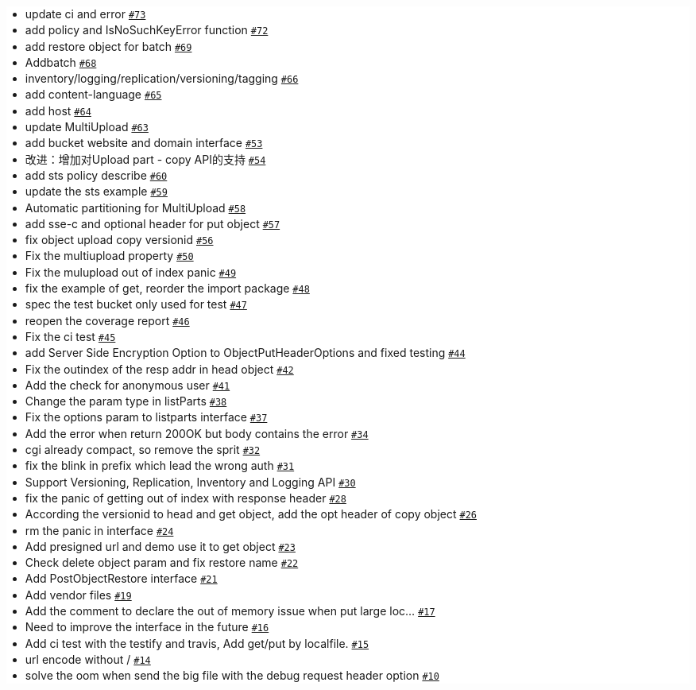 - update ci and error [`#73`](https://github.com/tencentyun/cos-go-sdk-v5/pull/73)
- add policy and IsNoSuchKeyError function [`#72`](https://github.com/tencentyun/cos-go-sdk-v5/pull/72)
- add restore object for batch [`#69`](https://github.com/tencentyun/cos-go-sdk-v5/pull/69)
- Addbatch [`#68`](https://github.com/tencentyun/cos-go-sdk-v5/pull/68)
- inventory/logging/replication/versioning/tagging [`#66`](https://github.com/tencentyun/cos-go-sdk-v5/pull/66)
- add content-language [`#65`](https://github.com/tencentyun/cos-go-sdk-v5/pull/65)
- add host [`#64`](https://github.com/tencentyun/cos-go-sdk-v5/pull/64)
- update MultiUpload [`#63`](https://github.com/tencentyun/cos-go-sdk-v5/pull/63)
- add bucket website and domain interface [`#53`](https://github.com/tencentyun/cos-go-sdk-v5/pull/53)
- 改进：增加对Upload part - copy API的支持 [`#54`](https://github.com/tencentyun/cos-go-sdk-v5/pull/54)
- add sts policy describe [`#60`](https://github.com/tencentyun/cos-go-sdk-v5/pull/60)
- update the sts example [`#59`](https://github.com/tencentyun/cos-go-sdk-v5/pull/59)
- Automatic partitioning for MultiUpload [`#58`](https://github.com/tencentyun/cos-go-sdk-v5/pull/58)
- add sse-c and optional header for put object [`#57`](https://github.com/tencentyun/cos-go-sdk-v5/pull/57)
- fix object upload copy versionid [`#56`](https://github.com/tencentyun/cos-go-sdk-v5/pull/56)
- Fix the multiupload property [`#50`](https://github.com/tencentyun/cos-go-sdk-v5/pull/50)
- Fix the mulupload out of index panic [`#49`](https://github.com/tencentyun/cos-go-sdk-v5/pull/49)
- fix the example of get, reorder the import package [`#48`](https://github.com/tencentyun/cos-go-sdk-v5/pull/48)
- spec the test bucket only used for test [`#47`](https://github.com/tencentyun/cos-go-sdk-v5/pull/47)
- reopen the coverage report [`#46`](https://github.com/tencentyun/cos-go-sdk-v5/pull/46)
- Fix the ci test [`#45`](https://github.com/tencentyun/cos-go-sdk-v5/pull/45)
- add Server Side Encryption Option to ObjectPutHeaderOptions and fixed testing [`#44`](https://github.com/tencentyun/cos-go-sdk-v5/pull/44)
- Fix the outindex of the resp addr in head object [`#42`](https://github.com/tencentyun/cos-go-sdk-v5/pull/42)
- Add the check for anonymous user [`#41`](https://github.com/tencentyun/cos-go-sdk-v5/pull/41)
- Change the param type in listParts [`#38`](https://github.com/tencentyun/cos-go-sdk-v5/pull/38)
- Fix the options param to listparts interface [`#37`](https://github.com/tencentyun/cos-go-sdk-v5/pull/37)
- Add the error when return 200OK but body contains the error [`#34`](https://github.com/tencentyun/cos-go-sdk-v5/pull/34)
- cgi already compact, so remove the sprit [`#32`](https://github.com/tencentyun/cos-go-sdk-v5/pull/32)
- fix the blink in prefix which lead the wrong auth [`#31`](https://github.com/tencentyun/cos-go-sdk-v5/pull/31)
- Support Versioning, Replication, Inventory and Logging API [`#30`](https://github.com/tencentyun/cos-go-sdk-v5/pull/30)
- fix the panic of getting out of index with response header [`#28`](https://github.com/tencentyun/cos-go-sdk-v5/pull/28)
- According the versionid to head and get object, add the opt header of copy object [`#26`](https://github.com/tencentyun/cos-go-sdk-v5/pull/26)
- rm the panic in interface [`#24`](https://github.com/tencentyun/cos-go-sdk-v5/pull/24)
- Add presigned url and demo use it to get object [`#23`](https://github.com/tencentyun/cos-go-sdk-v5/pull/23)
- Check delete object param and fix restore name [`#22`](https://github.com/tencentyun/cos-go-sdk-v5/pull/22)
- Add PostObjectRestore interface [`#21`](https://github.com/tencentyun/cos-go-sdk-v5/pull/21)
- Add vendor files [`#19`](https://github.com/tencentyun/cos-go-sdk-v5/pull/19)
- Add the comment to declare the out of memory issue when put large loc… [`#17`](https://github.com/tencentyun/cos-go-sdk-v5/pull/17)
- Need to improve the interface in the future [`#16`](https://github.com/tencentyun/cos-go-sdk-v5/pull/16)
-  Add ci test with the testify and travis, Add get/put by localfile. [`#15`](https://github.com/tencentyun/cos-go-sdk-v5/pull/15)
- url encode without / [`#14`](https://github.com/tencentyun/cos-go-sdk-v5/pull/14)
- solve the oom when send the big file with the debug request header option [`#10`](https://github.com/tencentyun/cos-go-sdk-v5/pull/10)